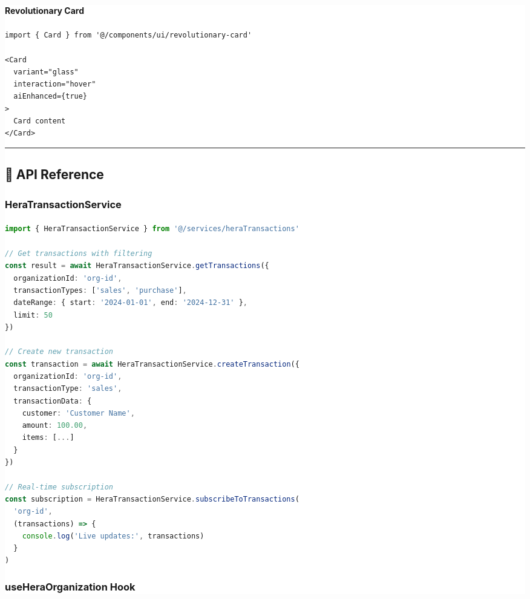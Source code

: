 #### Revolutionary Card
```tsx
import { Card } from '@/components/ui/revolutionary-card'

<Card
  variant="glass"
  interaction="hover"
  aiEnhanced={true}
>
  Card content
</Card>
```

---

## 🔌 API Reference

### HeraTransactionService

```typescript
import { HeraTransactionService } from '@/services/heraTransactions'

// Get transactions with filtering
const result = await HeraTransactionService.getTransactions({
  organizationId: 'org-id',
  transactionTypes: ['sales', 'purchase'],
  dateRange: { start: '2024-01-01', end: '2024-12-31' },
  limit: 50
})

// Create new transaction
const transaction = await HeraTransactionService.createTransaction({
  organizationId: 'org-id',
  transactionType: 'sales',
  transactionData: {
    customer: 'Customer Name',
    amount: 100.00,
    items: [...]
  }
})

// Real-time subscription
const subscription = HeraTransactionService.subscribeToTransactions(
  'org-id',
  (transactions) => {
    console.log('Live updates:', transactions)
  }
)
```

### useHeraOrganization Hook
